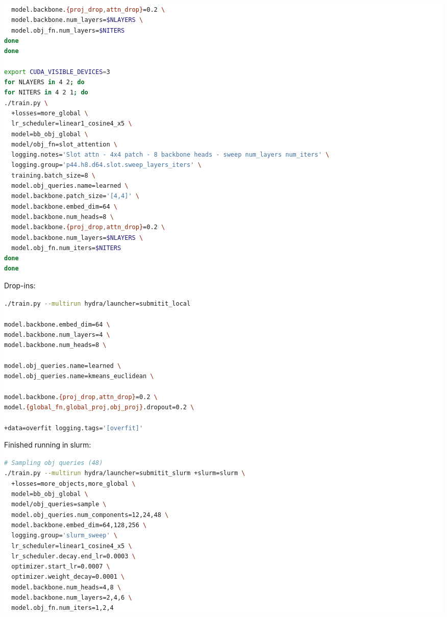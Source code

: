 ```bash
  model.backbone.{proj_drop,attn_drop}=0.2 \
  model.backbone.num_layers=$NLAYERS \
  model.obj_fn.num_layers=$NITERS
done
done

export CUDA_VISIBLE_DEVICES=3
for NLAYERS in 4 2; do
for NITERS in 4 2 1; do
./train.py \
  +losses=more_global \
  lr_scheduler=linear1_cosine4_x5 \
  model=bb_obj_global \
  model/obj_fn=slot_attention \
  logging.notes='Slot attn - 4x4 patch - 8 backbone heads - sweep num_layers num_iters' \
  logging.group='p44.h8.d64.slot.sweep_layers_iters' \
  training.batch_size=8 \
  model.obj_queries.name=learned \
  model.backbone.patch_size='[4,4]' \
  model.backbone.embed_dim=64 \
  model.backbone.num_heads=8 \
  model.backbone.{proj_drop,attn_drop}=0.2 \
  model.backbone.num_layers=$NLAYERS \
  model.obj_fn.num_iters=$NITERS
done
done

```

Drop-ins:
```bash
./train.py --multirun hydra/launcher=submitit_local

model.backbone.embed_dim=64 \
model.backbone.num_layers=4 \
model.backbone.num_heads=8 \

model.obj_queries.name=learned \
model.obj_queries.name=kmeans_euclidean \
  
model.backbone.{proj_drop,attn_drop}=0.2 \
model.{global_fn,global_proj,obj_proj}.dropout=0.2 \

+data=overfit logging.tags='[overfit]'
```

Finished running in slurm:
```bash
# Sampling obj queries (48)
./train.py --multirun hydra/launcher=submitit_slurm +slurm=slurm \
  +losses=more_objects,more_global \
  model=bb_obj_global \
  model/obj_queries=sample \
  model.obj_queries.num_components=12,24,48 \
  model.backbone.embed_dim=64,128,256 \
  logging.group='slurm_sweep' \
  lr_scheduler=linear1_cosine4_x5 \
  lr_scheduler.decay.end_lr=0.0003 \
  optimizer.start_lr=0.0007 \
  optimizer.weight_decay=0.0001 \
  model.backbone.num_heads=4,8 \
  model.backbone.num_layers=2,4,6 \
  model.obj_fn.num_iters=1,2,4
```
